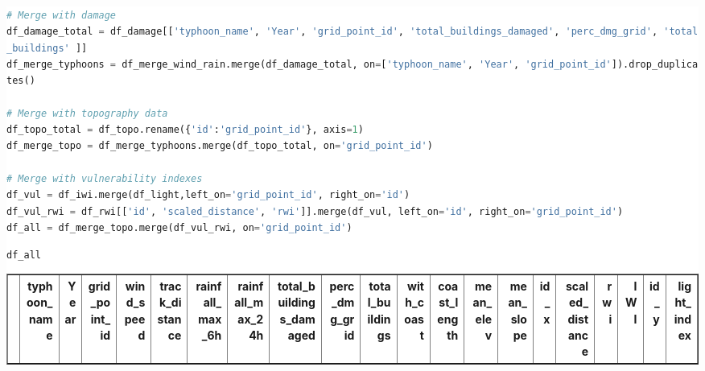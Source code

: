 ```python
# Merge with damage
df_damage_total = df_damage[['typhoon_name', 'Year', 'grid_point_id', 'total_buildings_damaged', 'perc_dmg_grid', 'total_buildings' ]]
df_merge_typhoons = df_merge_wind_rain.merge(df_damage_total, on=['typhoon_name', 'Year', 'grid_point_id']).drop_duplicates()

# Merge with topography data
df_topo_total = df_topo.rename({'id':'grid_point_id'}, axis=1)
df_merge_topo = df_merge_typhoons.merge(df_topo_total, on='grid_point_id')

# Merge with vulnerability indexes
df_vul = df_iwi.merge(df_light,left_on='grid_point_id', right_on='id')
df_vul_rwi = df_rwi[['id', 'scaled_distance', 'rwi']].merge(df_vul, left_on='id', right_on='grid_point_id')
df_all = df_merge_topo.merge(df_vul_rwi, on='grid_point_id')
```


```python
df_all
```




<div>
<style scoped>
    .dataframe tbody tr th:only-of-type {
        vertical-align: middle;
    }

    .dataframe tbody tr th {
        vertical-align: top;
    }

    .dataframe thead th {
        text-align: right;
    }
</style>
<table border="1" class="dataframe">
  <thead>
    <tr style="text-align: right;">
      <th></th>
      <th>typhoon_name</th>
      <th>Year</th>
      <th>grid_point_id</th>
      <th>wind_speed</th>
      <th>track_distance</th>
      <th>rainfall_max_6h</th>
      <th>rainfall_max_24h</th>
      <th>total_buildings_damaged</th>
      <th>perc_dmg_grid</th>
      <th>total_buildings</th>
      <th>with_coast</th>
      <th>coast_length</th>
      <th>mean_elev</th>
      <th>mean_slope</th>
      <th>id_x</th>
      <th>scaled_distance</th>
      <th>rwi</th>
      <th>IWI</th>
      <th>id_y</th>
      <th>light_index</th>
    </tr>
  </thead>
  <tbody>
    <tr>